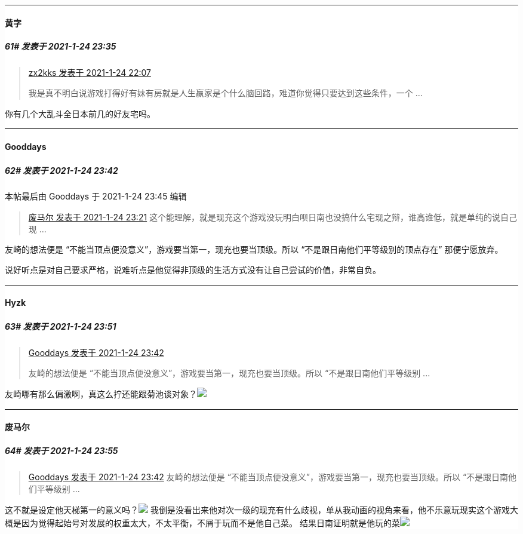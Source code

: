 
-----

####  黄字  
##### 61#       发表于 2021-1-24 23:35


<blockquote><a href="httphttps://bbs.saraba1st.com/2b/forum.php?mod=redirect&amp;goto=findpost&amp;pid=50134471&amp;ptid=1984439" target="_blank">zx2kks 发表于 2021-1-24 22:07</a>

我是真不明白说游戏打得好有妹有房就是人生赢家是个什么脑回路，难道你觉得只要达到这些条件，一个 ...</blockquote>
你有几个大乱斗全日本前几的好友宅吗。


-----

####  Gooddays  
##### 62#       发表于 2021-1-24 23:42


 本帖最后由 Gooddays 于 2021-1-24 23:45 编辑 
<blockquote><a href="httphttps://bbs.saraba1st.com/2b/forum.php?mod=redirect&amp;goto=findpost&amp;pid=50135116&amp;ptid=1984439" target="_blank">废马尔 发表于 2021-1-24 23:21</a>
这个能理解，就是现充这个游戏没玩明白呗日南也没搞什么宅现之辩，谁高谁低，就是单纯的说自己现 ...</blockquote>
友崎的想法便是 “不能当顶点便没意义”，游戏要当第一，现充也要当顶级。所以 “不是跟日南他们平等级别的顶点存在” 那便宁愿放弃。

说好听点是对自己要求严格，说难听点是他觉得非顶级的生活方式没有让自己尝试的价值，非常自负。


-----

####  Hyzk  
##### 63#       发表于 2021-1-24 23:51


<blockquote><a href="httphttps://bbs.saraba1st.com/2b/forum.php?mod=redirect&amp;goto=findpost&amp;pid=50135277&amp;ptid=1984439" target="_blank">Gooddays 发表于 2021-1-24 23:42</a>

友崎的想法便是 “不能当顶点便没意义”，游戏要当第一，现充也要当顶级。所以 “不是跟日南他们平等级别 ...</blockquote>
友崎哪有那么偏激啊，真这么拧还能跟菊池谈对象？<img src="https://static.saraba1st.com/image/smiley/face2017/067.png" referrerpolicy="no-referrer">


-----

####  废马尔  
##### 64#       发表于 2021-1-24 23:55


<blockquote><a href="httphttps://bbs.saraba1st.com/2b/forum.php?mod=redirect&amp;goto=findpost&amp;pid=50135277&amp;ptid=1984439" target="_blank">Gooddays 发表于 2021-1-24 23:42</a>
 友崎的想法便是 “不能当顶点便没意义”，游戏要当第一，现充也要当顶级。所以 “不是跟日南他们平等级别 ...</blockquote>
这不就是设定他天梯第一的意义吗？<img src="https://static.saraba1st.com/image/smiley/face2017/037.png" referrerpolicy="no-referrer">
我倒是没看出来他对次一级的现充有什么歧视，单从我动画的视角来看，他不乐意玩现实这个游戏大概是因为觉得起始号对发展的权重太大，不太平衡，不屑于玩而不是他自己菜。
结果日南证明就是他玩的菜<img src="https://static.saraba1st.com/image/smiley/face2017/067.png" referrerpolicy="no-referrer">

